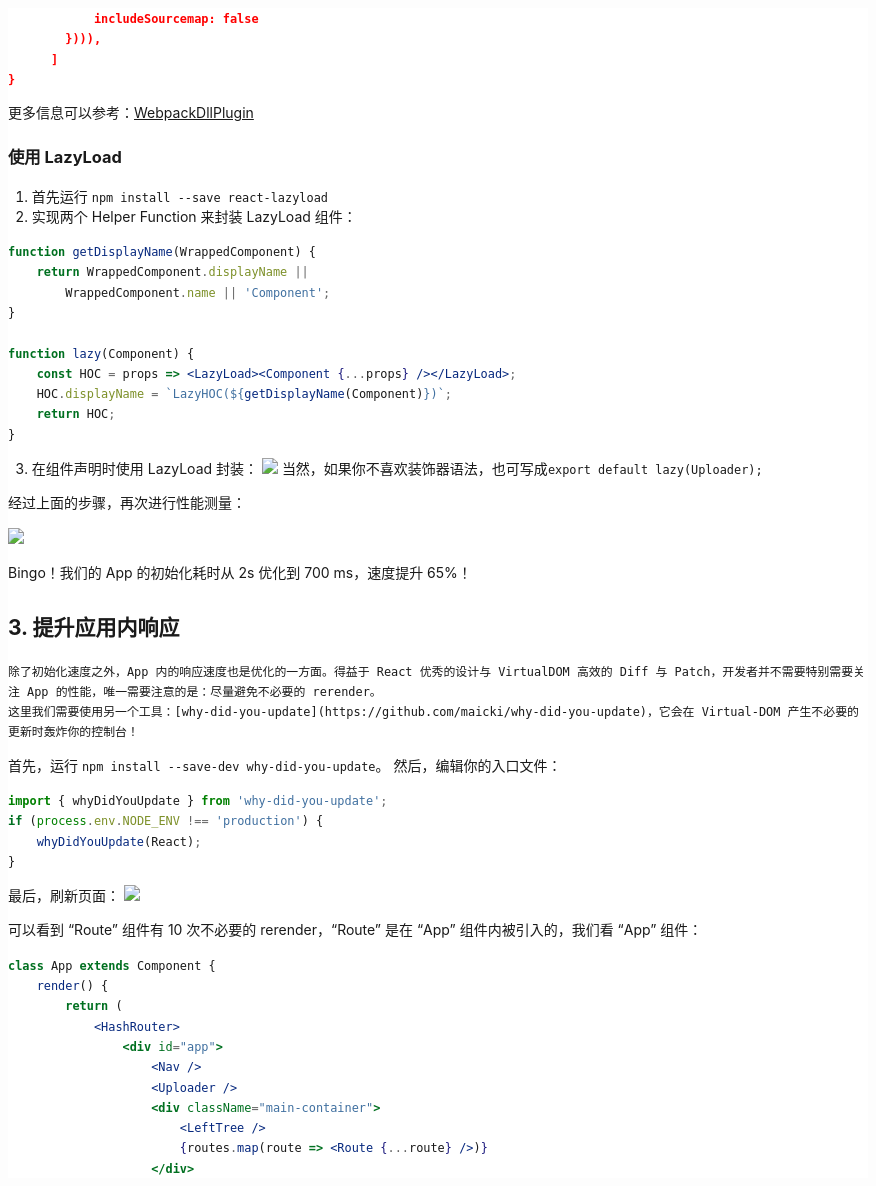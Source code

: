 ```json
            includeSourcemap: false
        }))),
	  ]
}
```

更多信息可以参考：[WebpackDllPlugin](https://webpack.js.org/plugins/dll-plugin/#dllreferenceplugin)

### 使用 LazyLoad
1. 首先运行 `npm install --save react-lazyload`
2. 实现两个 Helper Function 来封装 LazyLoad 组件：
```jsx harmony
function getDisplayName(WrappedComponent) {
    return WrappedComponent.displayName ||
        WrappedComponent.name || 'Component';
}

function lazy(Component) {
    const HOC = props => <LazyLoad><Component {...props} /></LazyLoad>;
    HOC.displayName = `LazyHOC(${getDisplayName(Component)})`;
    return HOC;
}
```
3. 在组件声明时使用 LazyLoad 封装：
![](React%20Web%20App%20Optimization%20In%20Real%20World/C8F54BE2-1FE4-4837-A70F-C5B090EA8ED1.png)
当然，如果你不喜欢装饰器语法，也可写成`export default lazy(Uploader);`

经过上面的步骤，再次进行性能测量：

![](React%20Web%20App%20Optimization%20In%20Real%20World/3B78871B-8403-4C36-B0BD-84A59A80FAC8.png)

Bingo！我们的 App 的初始化耗时从 2s 优化到 700 ms，速度提升 65%！

## 3. 提升应用内响应
	除了初始化速度之外，App 内的响应速度也是优化的一方面。得益于 React 优秀的设计与 VirtualDOM 高效的 Diff 与 Patch，开发者并不需要特别需要关注 App 的性能，唯一需要注意的是：尽量避免不必要的 rerender。
	这里我们需要使用另一个工具：[why-did-you-update](https://github.com/maicki/why-did-you-update)，它会在 Virtual-DOM 产生不必要的更新时轰炸你的控制台！

首先，运行 `npm install --save-dev why-did-you-update`。
然后，编辑你的入口文件：
```jsx
import { whyDidYouUpdate } from 'why-did-you-update';
if (process.env.NODE_ENV !== 'production') {
    whyDidYouUpdate(React);
}
```

最后，刷新页面：
![](React%20Web%20App%20Optimization%20In%20Real%20World/7640CD18-7170-4975-A7ED-1708F0521C40.png)

可以看到 “Route” 组件有 10 次不必要的 rerender，“Route” 是在 “App” 组件内被引入的，我们看 “App” 组件：
```jsx harmony
class App extends Component {
    render() {
        return (
            <HashRouter>
                <div id="app">
                    <Nav />
                    <Uploader />
                    <div className="main-container">
                        <LeftTree />
                        {routes.map(route => <Route {...route} />)}
                    </div>
```